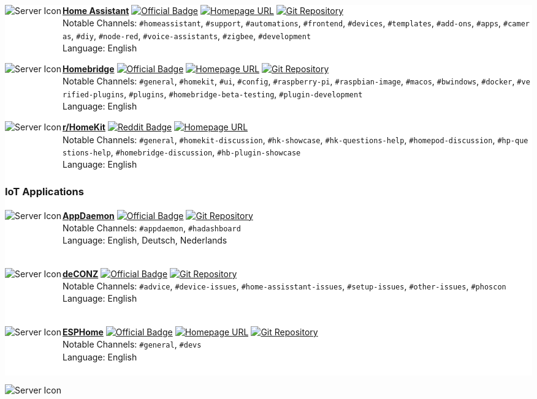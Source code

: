 <img align="left" height="94px" width="94px" alt="Server Icon" src="images/server_icons/home_assistant.webp">

[__Home Assistant__](https://discord.com/invite/c5DvZ4e) [<img height="16px" width="16px" alt="Official Badge" src="images/badges/official.webp">](badges.md#official-identification-badge) [<img height="16px" width="16px" alt="Homepage URL" src="images/badges/homepage.webp">](https://www.home-assistant.io/) [<img height="16px" width="16px" alt="Git Repository" src="images/badges/git.webp">](https://github.com/home-assistant) \
Notable Channels: `#homeassistant`, `#support`, `#automations`, `#frontend`, `#devices`, `#templates`, `#add-ons`, `#apps`, `#cameras`, `#diy`, `#node-red`, `#voice-assistants`, `#zigbee`, `#development` \
Language: English

<img align="left" height="94px" width="94px" alt="Server Icon" src="images/server_icons/homebridge.webp">

[__Homebridge__](https://discord.com/invite/Z8jmyvb) [<img height="16px" width="16px" alt="Official Badge" src="images/badges/official.webp">](badges.md#official-identification-badge) [<img height="16px" width="16px" alt="Homepage URL" src="images/badges/homepage.webp">](https://homebridge.io/) [<img height="16px" width="16px" alt="Git Repository" src="images/badges/git.webp">](https://github.com/homebridge) \
Notable Channels: `#general`, `#homekit`, `#ui`, `#config`, `#raspberry-pi`, `#raspbian-image`, `#macos`, `#bwindows`, `#docker`, `#verified-plugins`, `#plugins`, `#homebridge-beta-testing`, `#plugin-development` \
Language: English

<img align="left" height="94px" width="94px" alt="Server Icon" src="images/server_icons/r_homekit.webp">

[__r/HomeKit__](https://discord.com/invite/b2kTasd) [<img height="16px" width="16px" alt="Reddit Badge" src="images/badges/reddit.webp">](badges.md#reddit-badge) [<img height="16px" width="16px" alt="Homepage URL" src="images/badges/homepage.webp">](https://www.reddit.com/r/HomeKit/) \
Notable Channels: `#general`, `#homekit-discussion`, `#hk-showcase`, `#hk-questions-help`, `#homepod-discussion`, `#hp-questions-help`, `#homebridge-discussion`, `#hb-plugin-showcase` \
Language: English

### IoT Applications

<img align="left" height="94px" width="94px" alt="Server Icon" src="images/server_icons/appdaemon.webp">

[__AppDaemon__](https://discord.com/invite/Mx5qafB) [<img height="16px" width="16px" alt="Official Badge" src="images/badges/official.webp">](badges.md#official-identification-badge) [<img height="16px" width="16px" alt="Git Repository" src="images/badges/git.webp">](https://github.com/hassio-addons/addon-appdaemon) \
Notable Channels: `#appdaemon`, `#hadashboard` \
Language: English, Deutsch, Nederlands \
<br>

<img align="left" height="94px" width="94px" alt="Server Icon" src="images/server_icons/deconz.webp">

[__deCONZ__](https://discord.com/invite/QFhTxqN) [<img height="16px" width="16px" alt="Official Badge" src="images/badges/official.webp">](badges.md#official-identification-badge) [<img height="16px" width="16px" alt="Git Repository" src="images/badges/git.webp">](https://github.com/dresden-elektronik/deconz-rest-plugin) \
Notable Channels: `#advice`, `#device-issues`, `#home-assisstant-issues`, `#setup-issues`, `#other-issues`, `#phoscon` \
Language: English \
<br>

<img align="left" height="94px" width="94px" alt="Server Icon" src="images/server_icons/esphome.webp">

[__ESPHome__](https://discord.com/invite/KhAMKrd) [<img height="16px" width="16px" alt="Official Badge" src="images/badges/official.webp">](badges.md#official-identification-badge) [<img height="16px" width="16px" alt="Homepage URL" src="images/badges/homepage.webp">](https://esphome.io/) [<img height="16px" width="16px" alt="Git Repository" src="images/badges/git.webp">](https://github.com/esphome) \
Notable Channels: `#general`, `#devs` \
Language: English \
<br>

<img align="left" height="94px" width="94px" alt="Server Icon" src="images/server_icons/tasmota.webp">
